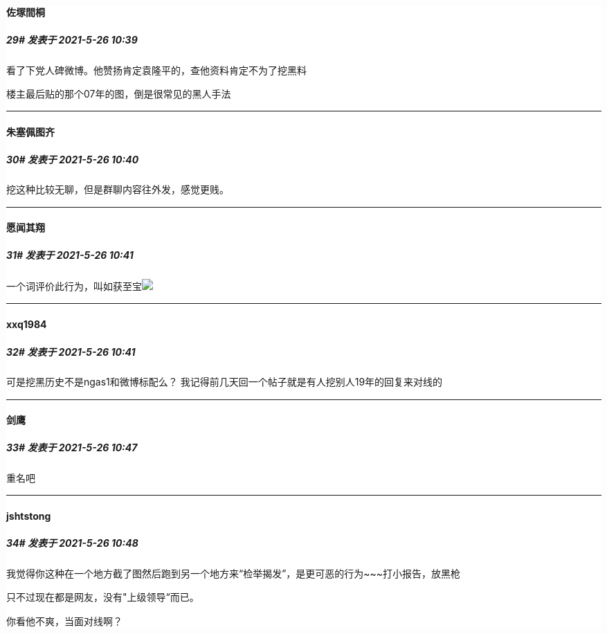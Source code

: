 ####  佐塚間桐  
##### 29#       发表于 2021-5-26 10:39


看了下党人碑微博。他赞扬肯定袁隆平的，查他资料肯定不为了挖黑料

楼主最后贴的那个07年的图，倒是很常见的黑人手法


*****

####  朱塞佩图齐  
##### 30#       发表于 2021-5-26 10:40


挖这种比较无聊，但是群聊内容往外发，感觉更贱。




*****

####  愿闻其翔  
##### 31#       发表于 2021-5-26 10:41


一个词评价此行为，叫如获至宝<img src="https://static.saraba1st.com/image/smiley/face2017/067.png" referrerpolicy="no-referrer">


*****

####  xxq1984  
##### 32#       发表于 2021-5-26 10:41


可是挖黑历史不是ngas1和微博标配么？
我记得前几天回一个帖子就是有人挖别人19年的回复来对线的


*****

####  剑鹰  
##### 33#       发表于 2021-5-26 10:47


重名吧


*****

####  jshtstong  
##### 34#       发表于 2021-5-26 10:48


我觉得你这种在一个地方截了图然后跑到另一个地方来“检举揭发”，是更可恶的行为~~~打小报告，放黑枪

只不过现在都是网友，没有"上级领导“而已。

你看他不爽，当面对线啊？
